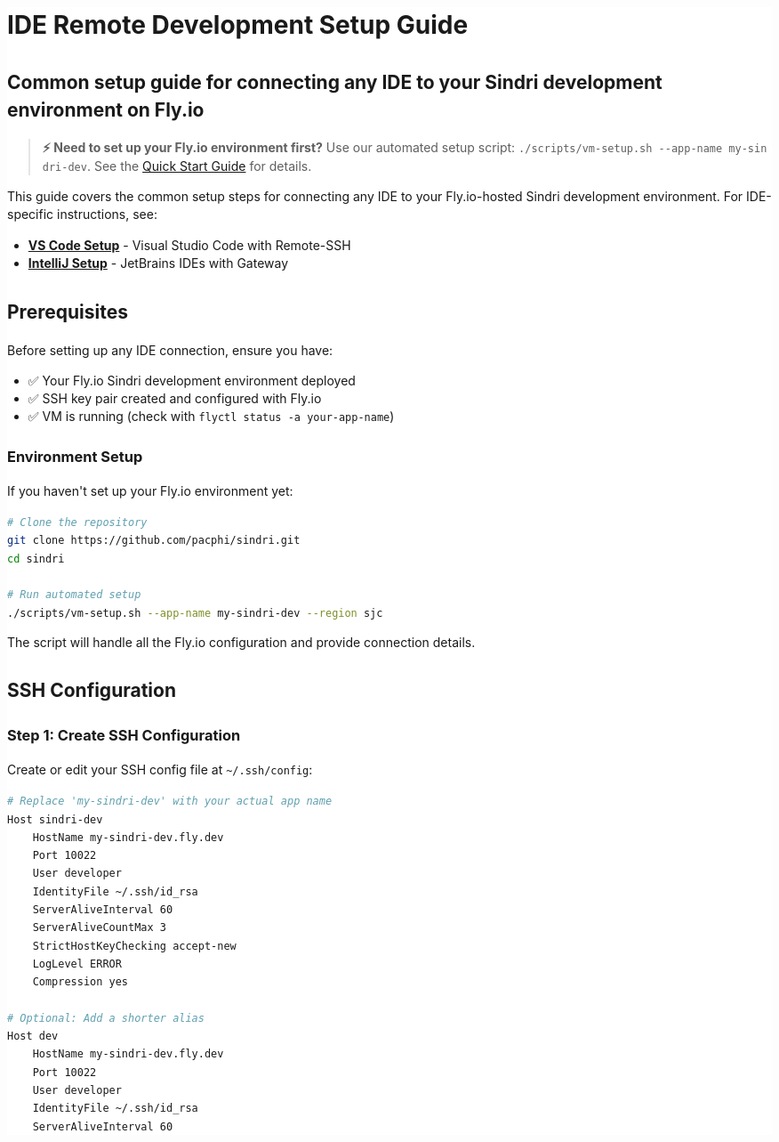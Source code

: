 # IDE Remote Development Setup Guide

## Common setup guide for connecting any IDE to your Sindri development environment on Fly.io

> **⚡ Need to set up your Fly.io environment first?** Use our automated setup script:
> `./scripts/vm-setup.sh --app-name my-sindri-dev`. See the [Quick Start Guide](QUICKSTART.md) for details.

This guide covers the common setup steps for connecting any IDE to your Fly.io-hosted Sindri development
environment. For IDE-specific instructions, see:

- **[VS Code Setup](VSCODE.md)** - Visual Studio Code with Remote-SSH
- **[IntelliJ Setup](INTELLIJ.md)** - JetBrains IDEs with Gateway

## Prerequisites

Before setting up any IDE connection, ensure you have:

- ✅ Your Fly.io Sindri development environment deployed
- ✅ SSH key pair created and configured with Fly.io
- ✅ VM is running (check with `flyctl status -a your-app-name`)

### Environment Setup

If you haven't set up your Fly.io environment yet:

```bash
# Clone the repository
git clone https://github.com/pacphi/sindri.git
cd sindri

# Run automated setup
./scripts/vm-setup.sh --app-name my-sindri-dev --region sjc
```

The script will handle all the Fly.io configuration and provide connection details.

## SSH Configuration

### Step 1: Create SSH Configuration

Create or edit your SSH config file at `~/.ssh/config`:

```bash
# Replace 'my-sindri-dev' with your actual app name
Host sindri-dev
    HostName my-sindri-dev.fly.dev
    Port 10022
    User developer
    IdentityFile ~/.ssh/id_rsa
    ServerAliveInterval 60
    ServerAliveCountMax 3
    StrictHostKeyChecking accept-new
    LogLevel ERROR
    Compression yes

# Optional: Add a shorter alias
Host dev
    HostName my-sindri-dev.fly.dev
    Port 10022
    User developer
    IdentityFile ~/.ssh/id_rsa
    ServerAliveInterval 60
```